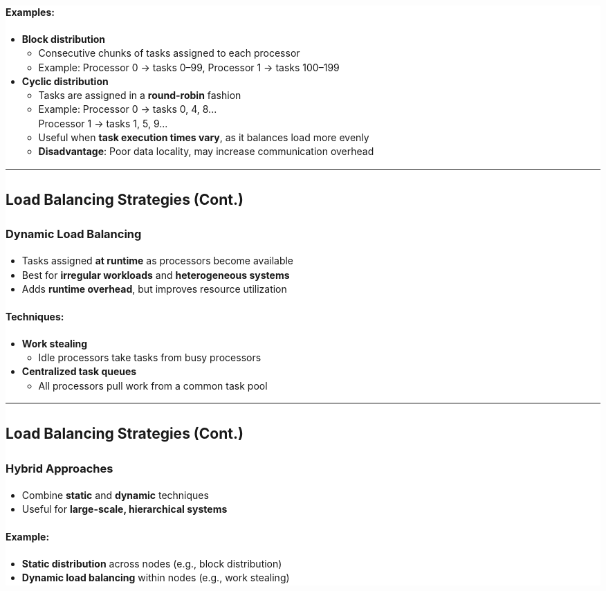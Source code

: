 #### Examples:
- **Block distribution**  
  - Consecutive chunks of tasks assigned to each processor  
  - Example: Processor 0 → tasks 0–99, Processor 1 → tasks 100–199  
- **Cyclic distribution**  
  - Tasks are assigned in a **round-robin** fashion  
  - Example: Processor 0 → tasks 0, 4, 8...  
    Processor 1 → tasks 1, 5, 9...  
  - Useful when **task execution times vary**, as it balances load more evenly  
  - **Disadvantage**: Poor data locality, may increase communication overhead  

---

## Load Balancing Strategies (Cont.)

### Dynamic Load Balancing
- Tasks assigned **at runtime** as processors become available  
- Best for **irregular workloads** and **heterogeneous systems**  
- Adds **runtime overhead**, but improves resource utilization  

#### Techniques:
- **Work stealing**  
  - Idle processors take tasks from busy processors  
- **Centralized task queues**  
  - All processors pull work from a common task pool  

---

## Load Balancing Strategies (Cont.)

### Hybrid Approaches
- Combine **static** and **dynamic** techniques  
- Useful for **large-scale, hierarchical systems**  

#### Example:
- **Static distribution** across nodes (e.g., block distribution)  
- **Dynamic load balancing** within nodes (e.g., work stealing)  
